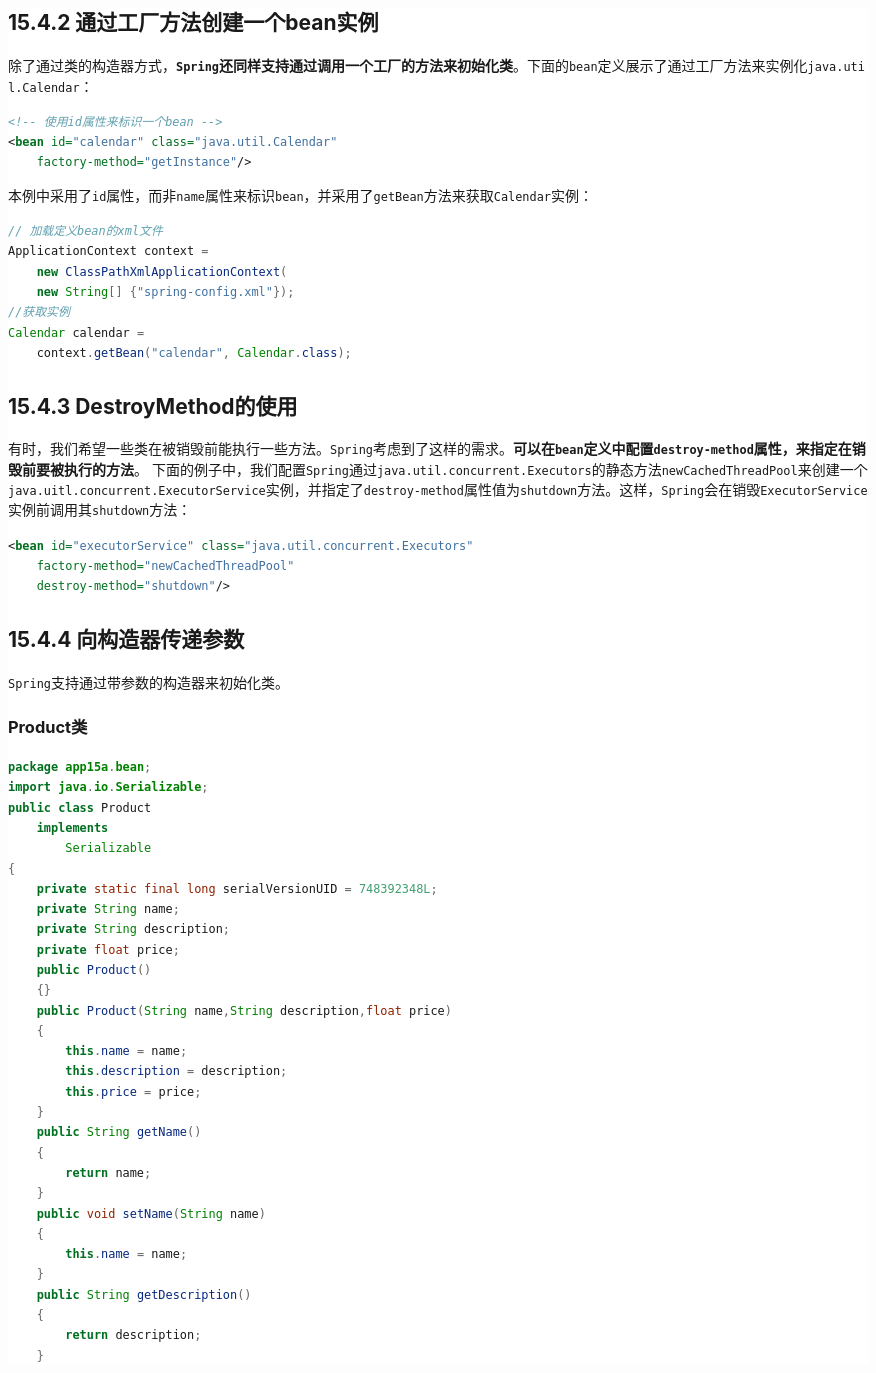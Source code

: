 ## 15.4.2 通过工厂方法创建一个bean实例 ##
除了通过类的构造器方式，**`Spring`还同样支持通过调用一个工厂的方法来初始化类**。下面的`bean`定义展示了通过工厂方法来实例化`java.util.Calendar`：
```xml
<!-- 使用id属性来标识一个bean -->
<bean id="calendar" class="java.util.Calendar"
    factory-method="getInstance"/>
```
本例中采用了`id`属性，而非`name`属性来标识`bean`，并采用了`getBean`方法来获取`Calendar`实例：
```java
// 加载定义bean的xml文件
ApplicationContext context =
    new ClassPathXmlApplicationContext(
    new String[] {"spring-config.xml"});
//获取实例
Calendar calendar = 
    context.getBean("calendar", Calendar.class);
```
## 15.4.3 DestroyMethod的使用 ##
有时，我们希望一些类在被销毁前能执行一些方法。`Spring`考虑到了这样的需求。**可以在`bean`定义中配置`destroy-method`属性，来指定在销毁前要被执行的方法**。
下面的例子中，我们配置`Spring`通过`java.util.concurrent.Executors`的静态方法`newCachedThreadPool`来创建一个`java.uitl.concurrent.ExecutorService`实例，并指定了`destroy-method`属性值为`shutdown`方法。这样，`Spring`会在销毁`ExecutorService`实例前调用其`shutdown`方法：
```xml
<bean id="executorService" class="java.util.concurrent.Executors"
    factory-method="newCachedThreadPool"
    destroy-method="shutdown"/>
```
## 15.4.4 向构造器传递参数 ##
`Spring`支持通过带参数的构造器来初始化类。
### Product类 ###
```java
package app15a.bean;
import java.io.Serializable;
public class Product
    implements
        Serializable
{
    private static final long serialVersionUID = 748392348L;
    private String name;
    private String description;
    private float price;
    public Product()
    {}
    public Product(String name,String description,float price)
    {
        this.name = name;
        this.description = description;
        this.price = price;
    }
    public String getName()
    {
        return name;
    }
    public void setName(String name)
    {
        this.name = name;
    }
    public String getDescription()
    {
        return description;
    }
```